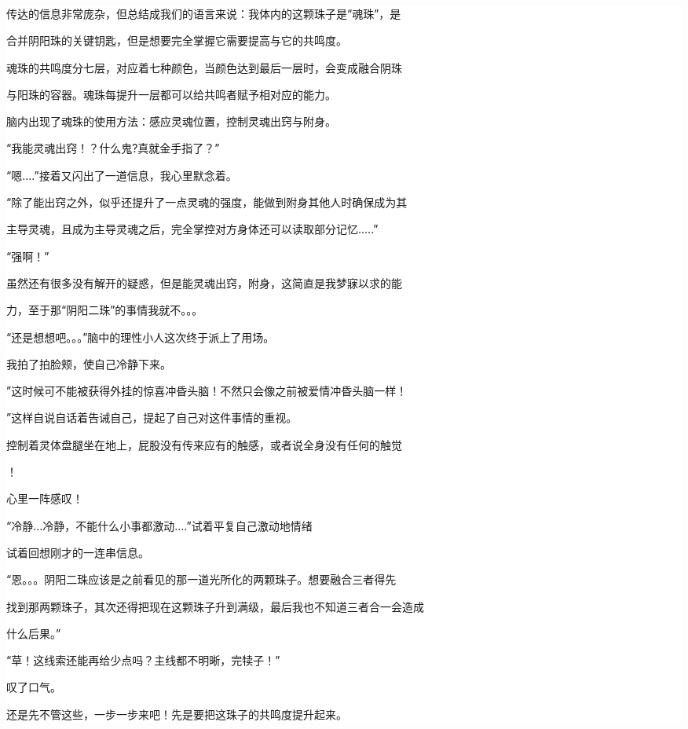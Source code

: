传达的信息非常庞杂，但总结成我们的语言来说：我体内的这颗珠子是“魂珠”，是

合并阴阳珠的关键钥匙，但是想要完全掌握它需要提高与它的共鸣度。



魂珠的共鸣度分七层，对应着七种颜色，当颜色达到最后一层时，会变成融合阴珠

与阳珠的容器。魂珠每提升一层都可以给共鸣者赋予相对应的能力。



脑内出现了魂珠的使用方法：感应灵魂位置，控制灵魂出窍与附身。



“我能灵魂出窍！？什么鬼?真就金手指了？”

“嗯....”接着又闪出了一道信息，我心里默念着。

“除了能出窍之外，似乎还提升了一点灵魂的强度，能做到附身其他人时确保成为其

主导灵魂，且成为主导灵魂之后，完全掌控对方身体还可以读取部分记忆.....”

“强啊！”

虽然还有很多没有解开的疑惑，但是能灵魂出窍，附身，这简直是我梦寐以求的能

力，至于那“阴阳二珠”的事情我就不。。。

“还是想想吧。。。”脑中的理性小人这次终于派上了用场。

我拍了拍脸颊，使自己冷静下来。

”这时候可不能被获得外挂的惊喜冲昏头脑！不然只会像之前被爱情冲昏头脑一样！

”这样自说自话着告诫自己，提起了自己对这件事情的重视。



控制着灵体盘腿坐在地上，屁股没有传来应有的触感，或者说全身没有任何的触觉

！

心里一阵感叹！



“冷静...冷静，不能什么小事都激动....”试着平复自己激动地情绪

试着回想刚才的一连串信息。



“恩。。。阴阳二珠应该是之前看见的那一道光所化的两颗珠子。想要融合三者得先

找到那两颗珠子，其次还得把现在这颗珠子升到满级，最后我也不知道三者合一会造成

什么后果。”



“草！这线索还能再给少点吗？主线都不明晰，完犊子！”

叹了口气。



还是先不管这些，一步一步来吧！先是要把这珠子的共鸣度提升起来。
